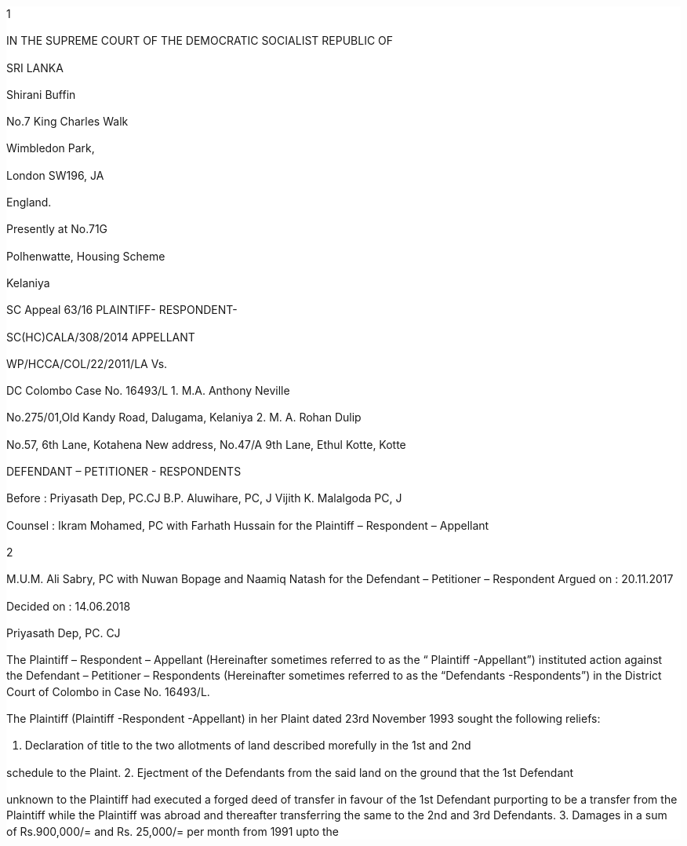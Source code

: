 1

IN THE SUPREME COURT OF THE DEMOCRATIC SOCIALIST REPUBLIC OF

SRI LANKA

Shirani Buffin

No.7 King Charles Walk

Wimbledon Park,

London SW196, JA

England.

Presently at No.71G

Polhenwatte, Housing Scheme

Kelaniya

SC Appeal 63/16 PLAINTIFF- RESPONDENT-

SC(HC)CALA/308/2014 APPELLANT

WP/HCCA/COL/22/2011/LA Vs.

DC Colombo Case No. 16493/L 1. M.A. Anthony Neville

No.275/01,Old Kandy Road, Dalugama, Kelaniya 2. M. A. Rohan Dulip

No.57, 6th Lane, Kotahena New address, No.47/A 9th Lane, Ethul Kotte, Kotte

DEFENDANT – PETITIONER - RESPONDENTS

Before : Priyasath Dep, PC.CJ B.P. Aluwihare, PC, J Vijith K. Malalgoda PC, J

Counsel : Ikram Mohamed, PC with Farhath Hussain for the Plaintiff – Respondent – Appellant

2

M.U.M. Ali Sabry, PC with Nuwan Bopage and Naamiq Natash for the Defendant – Petitioner – Respondent Argued on : 20.11.2017

Decided on : 14.06.2018

Priyasath Dep, PC. CJ

The Plaintiff – Respondent – Appellant (Hereinafter sometimes referred to as the “ Plaintiff -Appellant”) instituted action against the Defendant – Petitioner – Respondents (Hereinafter sometimes referred to as the “Defendants -Respondents”) in the District Court of Colombo in Case No. 16493/L.

The Plaintiff (Plaintiff -Respondent -Appellant) in her Plaint dated 23rd November 1993 sought the following reliefs:

1. Declaration of title to the two allotments of land described morefully in the 1st and 2nd

schedule to the Plaint. 2. Ejectment of the Defendants from the said land on the ground that the 1st Defendant

unknown to the Plaintiff had executed a forged deed of transfer in favour of the 1st Defendant purporting to be a transfer from the Plaintiff while the Plaintiff was abroad and thereafter transferring the same to the 2nd and 3rd Defendants. 3. Damages in a sum of Rs.900,000/= and Rs. 25,000/= per month from 1991 upto the
